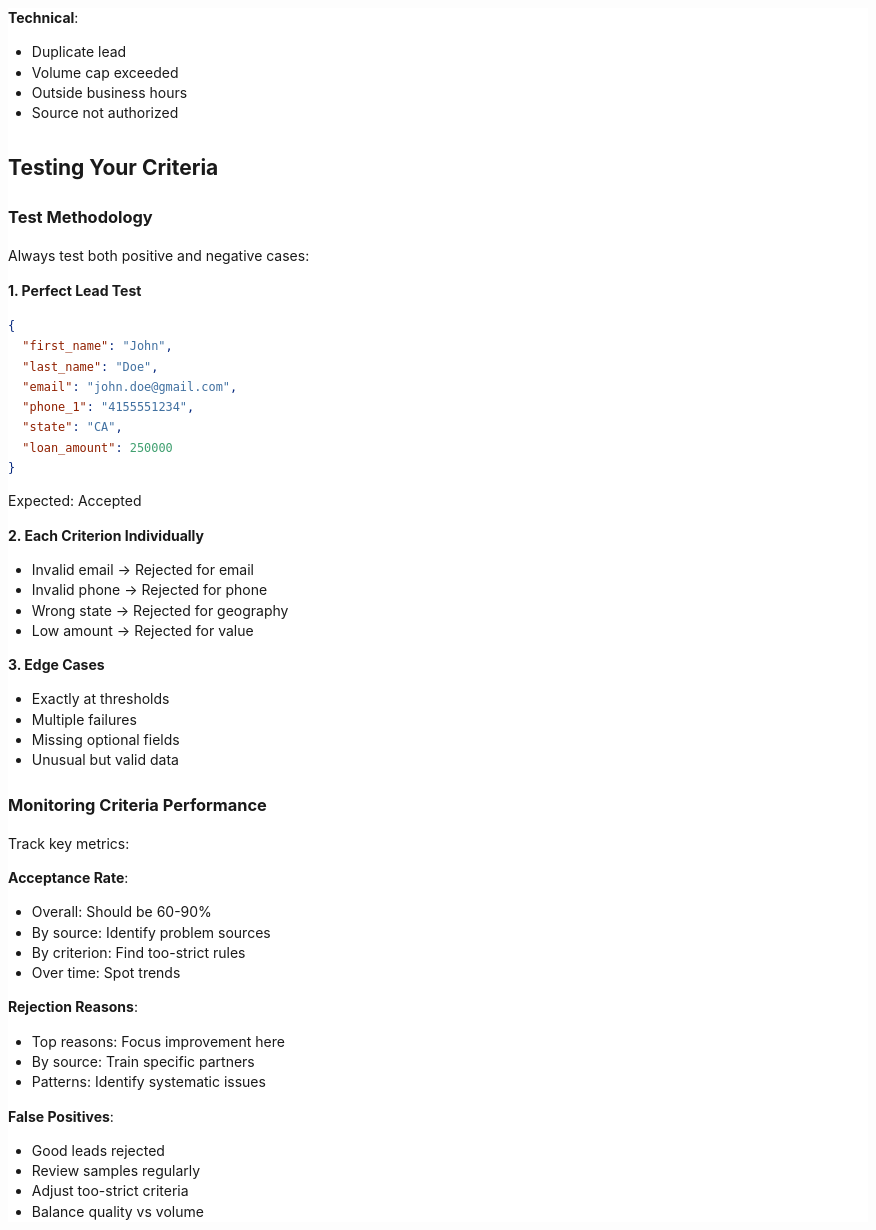 **Technical**:
- Duplicate lead
- Volume cap exceeded
- Outside business hours
- Source not authorized

## Testing Your Criteria

### Test Methodology

Always test both positive and negative cases:

**1. Perfect Lead Test**
```json
{
  "first_name": "John",
  "last_name": "Doe",
  "email": "john.doe@gmail.com",
  "phone_1": "4155551234",
  "state": "CA",
  "loan_amount": 250000
}
```
Expected: Accepted

**2. Each Criterion Individually**
- Invalid email → Rejected for email
- Invalid phone → Rejected for phone
- Wrong state → Rejected for geography
- Low amount → Rejected for value

**3. Edge Cases**
- Exactly at thresholds
- Multiple failures
- Missing optional fields
- Unusual but valid data

### Monitoring Criteria Performance

Track key metrics:

**Acceptance Rate**:
- Overall: Should be 60-90%
- By source: Identify problem sources
- By criterion: Find too-strict rules
- Over time: Spot trends

**Rejection Reasons**:
- Top reasons: Focus improvement here
- By source: Train specific partners
- Patterns: Identify systematic issues

**False Positives**:
- Good leads rejected
- Review samples regularly
- Adjust too-strict criteria
- Balance quality vs volume
